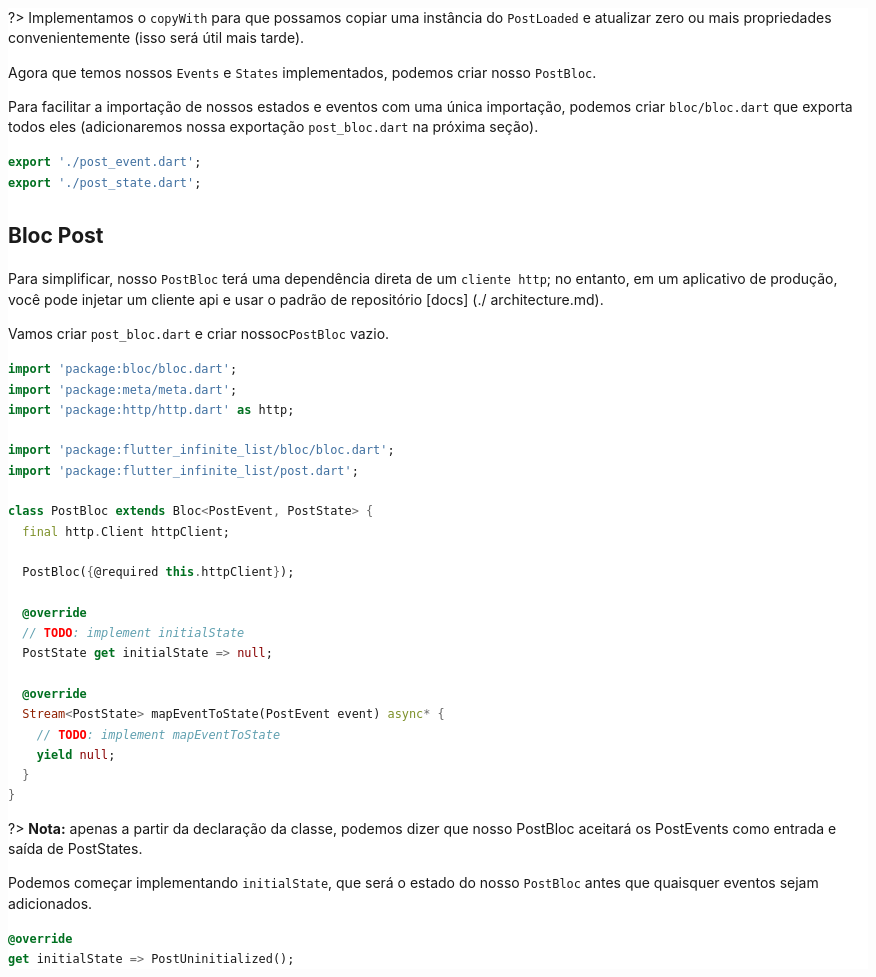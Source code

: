 ?> Implementamos o `copyWith` para que possamos copiar uma instância do `PostLoaded` e atualizar zero ou mais propriedades convenientemente (isso será útil mais tarde).

Agora que temos nossos `Events` e `States` implementados, podemos criar nosso `PostBloc`.

Para facilitar a importação de nossos estados e eventos com uma única importação, podemos criar `bloc/bloc.dart` que exporta todos eles (adicionaremos nossa exportação `post_bloc.dart` na próxima seção).

```dart
export './post_event.dart';
export './post_state.dart';
```

## Bloc Post

Para simplificar, nosso `PostBloc` terá uma dependência direta de um `cliente http`; no entanto, em um aplicativo de produção, você pode injetar um cliente api e usar o padrão de repositório [docs] (./ architecture.md).

Vamos criar `post_bloc.dart` e criar nossoc`PostBloc` vazio.

```dart
import 'package:bloc/bloc.dart';
import 'package:meta/meta.dart';
import 'package:http/http.dart' as http;

import 'package:flutter_infinite_list/bloc/bloc.dart';
import 'package:flutter_infinite_list/post.dart';

class PostBloc extends Bloc<PostEvent, PostState> {
  final http.Client httpClient;

  PostBloc({@required this.httpClient});

  @override
  // TODO: implement initialState
  PostState get initialState => null;

  @override
  Stream<PostState> mapEventToState(PostEvent event) async* {
    // TODO: implement mapEventToState
    yield null;
  }
}
```

?> **Nota:** apenas a partir da declaração da classe, podemos dizer que nosso PostBloc aceitará os PostEvents como entrada e saída de PostStates.

Podemos começar implementando `initialState`, que será o estado do nosso `PostBloc` antes que quaisquer eventos sejam adicionados.

```dart
@override
get initialState => PostUninitialized();
```
